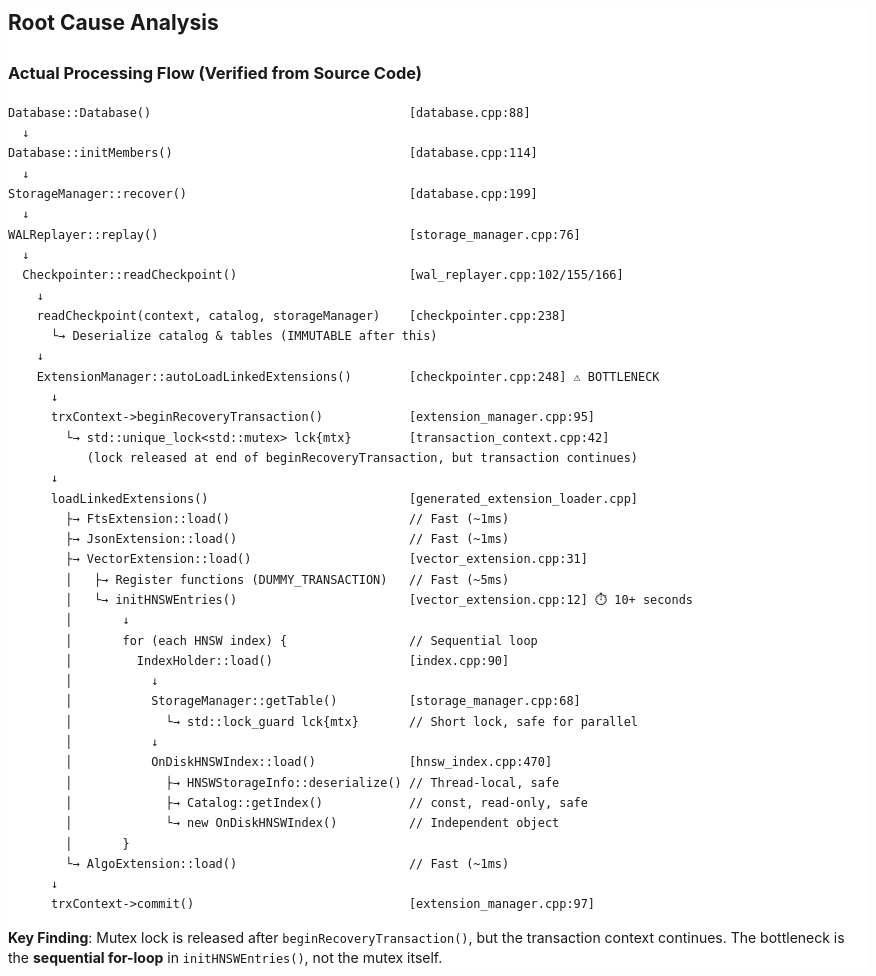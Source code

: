 
## Root Cause Analysis

### Actual Processing Flow (Verified from Source Code)

```
Database::Database()                                    [database.cpp:88]
  ↓
Database::initMembers()                                 [database.cpp:114]
  ↓
StorageManager::recover()                               [database.cpp:199]
  ↓
WALReplayer::replay()                                   [storage_manager.cpp:76]
  ↓
  Checkpointer::readCheckpoint()                        [wal_replayer.cpp:102/155/166]
    ↓
    readCheckpoint(context, catalog, storageManager)    [checkpointer.cpp:238]
      └→ Deserialize catalog & tables (IMMUTABLE after this)
    ↓
    ExtensionManager::autoLoadLinkedExtensions()        [checkpointer.cpp:248] ⚠️ BOTTLENECK
      ↓
      trxContext->beginRecoveryTransaction()            [extension_manager.cpp:95]
        └→ std::unique_lock<std::mutex> lck{mtx}        [transaction_context.cpp:42]
           (lock released at end of beginRecoveryTransaction, but transaction continues)
      ↓
      loadLinkedExtensions()                            [generated_extension_loader.cpp]
        ├→ FtsExtension::load()                         // Fast (~1ms)
        ├→ JsonExtension::load()                        // Fast (~1ms)
        ├→ VectorExtension::load()                      [vector_extension.cpp:31]
        │   ├→ Register functions (DUMMY_TRANSACTION)   // Fast (~5ms)
        │   └→ initHNSWEntries()                        [vector_extension.cpp:12] ⏱️ 10+ seconds
        │       ↓
        │       for (each HNSW index) {                 // Sequential loop
        │         IndexHolder::load()                   [index.cpp:90]
        │           ↓
        │           StorageManager::getTable()          [storage_manager.cpp:68]
        │             └→ std::lock_guard lck{mtx}       // Short lock, safe for parallel
        │           ↓
        │           OnDiskHNSWIndex::load()             [hnsw_index.cpp:470]
        │             ├→ HNSWStorageInfo::deserialize() // Thread-local, safe
        │             ├→ Catalog::getIndex()            // const, read-only, safe
        │             └→ new OnDiskHNSWIndex()          // Independent object
        │       }
        └→ AlgoExtension::load()                        // Fast (~1ms)
      ↓
      trxContext->commit()                              [extension_manager.cpp:97]
```

**Key Finding**: Mutex lock is released after `beginRecoveryTransaction()`, but the transaction context continues. The bottleneck is the **sequential for-loop** in `initHNSWEntries()`, not the mutex itself.
